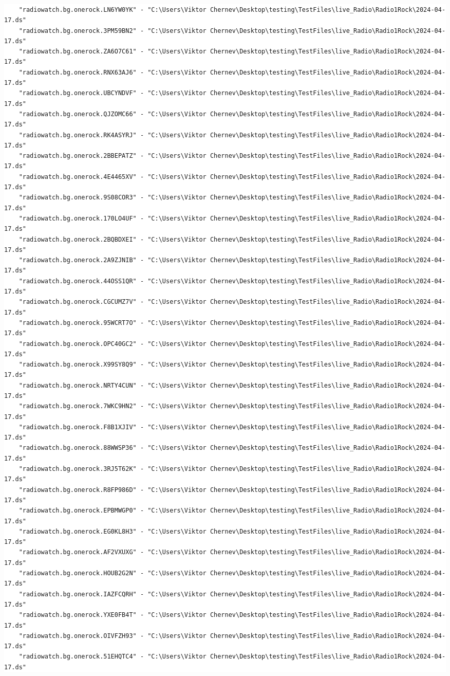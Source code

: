         "radiowatch.bg.onerock.LN6YW0YK" - "C:\Users\Viktor Chernev\Desktop\testing\TestFiles\live_Radio\Radio1Rock\2024-04-17.ds"
        "radiowatch.bg.onerock.3PM59BN2" - "C:\Users\Viktor Chernev\Desktop\testing\TestFiles\live_Radio\Radio1Rock\2024-04-17.ds"
        "radiowatch.bg.onerock.ZA6O7C61" - "C:\Users\Viktor Chernev\Desktop\testing\TestFiles\live_Radio\Radio1Rock\2024-04-17.ds"
        "radiowatch.bg.onerock.RNX63AJ6" - "C:\Users\Viktor Chernev\Desktop\testing\TestFiles\live_Radio\Radio1Rock\2024-04-17.ds"
        "radiowatch.bg.onerock.UBCYNDVF" - "C:\Users\Viktor Chernev\Desktop\testing\TestFiles\live_Radio\Radio1Rock\2024-04-17.ds"
        "radiowatch.bg.onerock.QJZOMC66" - "C:\Users\Viktor Chernev\Desktop\testing\TestFiles\live_Radio\Radio1Rock\2024-04-17.ds"
        "radiowatch.bg.onerock.RK4ASYRJ" - "C:\Users\Viktor Chernev\Desktop\testing\TestFiles\live_Radio\Radio1Rock\2024-04-17.ds"
        "radiowatch.bg.onerock.2BBEPATZ" - "C:\Users\Viktor Chernev\Desktop\testing\TestFiles\live_Radio\Radio1Rock\2024-04-17.ds"
        "radiowatch.bg.onerock.4E4465XV" - "C:\Users\Viktor Chernev\Desktop\testing\TestFiles\live_Radio\Radio1Rock\2024-04-17.ds"
        "radiowatch.bg.onerock.9S08COR3" - "C:\Users\Viktor Chernev\Desktop\testing\TestFiles\live_Radio\Radio1Rock\2024-04-17.ds"
        "radiowatch.bg.onerock.170LO4UF" - "C:\Users\Viktor Chernev\Desktop\testing\TestFiles\live_Radio\Radio1Rock\2024-04-17.ds"
        "radiowatch.bg.onerock.2BQBDXEI" - "C:\Users\Viktor Chernev\Desktop\testing\TestFiles\live_Radio\Radio1Rock\2024-04-17.ds"
        "radiowatch.bg.onerock.2A9ZJNIB" - "C:\Users\Viktor Chernev\Desktop\testing\TestFiles\live_Radio\Radio1Rock\2024-04-17.ds"
        "radiowatch.bg.onerock.44OSS1QR" - "C:\Users\Viktor Chernev\Desktop\testing\TestFiles\live_Radio\Radio1Rock\2024-04-17.ds"
        "radiowatch.bg.onerock.CGCUMZ7V" - "C:\Users\Viktor Chernev\Desktop\testing\TestFiles\live_Radio\Radio1Rock\2024-04-17.ds"
        "radiowatch.bg.onerock.95WCRT7O" - "C:\Users\Viktor Chernev\Desktop\testing\TestFiles\live_Radio\Radio1Rock\2024-04-17.ds"
        "radiowatch.bg.onerock.OPC40GC2" - "C:\Users\Viktor Chernev\Desktop\testing\TestFiles\live_Radio\Radio1Rock\2024-04-17.ds"
        "radiowatch.bg.onerock.X99SY8Q9" - "C:\Users\Viktor Chernev\Desktop\testing\TestFiles\live_Radio\Radio1Rock\2024-04-17.ds"
        "radiowatch.bg.onerock.NRTY4CUN" - "C:\Users\Viktor Chernev\Desktop\testing\TestFiles\live_Radio\Radio1Rock\2024-04-17.ds"
        "radiowatch.bg.onerock.7WKC9HN2" - "C:\Users\Viktor Chernev\Desktop\testing\TestFiles\live_Radio\Radio1Rock\2024-04-17.ds"
        "radiowatch.bg.onerock.F8B1XJIV" - "C:\Users\Viktor Chernev\Desktop\testing\TestFiles\live_Radio\Radio1Rock\2024-04-17.ds"
        "radiowatch.bg.onerock.88WWSP36" - "C:\Users\Viktor Chernev\Desktop\testing\TestFiles\live_Radio\Radio1Rock\2024-04-17.ds"
        "radiowatch.bg.onerock.3RJ5T62K" - "C:\Users\Viktor Chernev\Desktop\testing\TestFiles\live_Radio\Radio1Rock\2024-04-17.ds"
        "radiowatch.bg.onerock.R8FP986D" - "C:\Users\Viktor Chernev\Desktop\testing\TestFiles\live_Radio\Radio1Rock\2024-04-17.ds"
        "radiowatch.bg.onerock.EPBMWGP0" - "C:\Users\Viktor Chernev\Desktop\testing\TestFiles\live_Radio\Radio1Rock\2024-04-17.ds"
        "radiowatch.bg.onerock.EG0KL8H3" - "C:\Users\Viktor Chernev\Desktop\testing\TestFiles\live_Radio\Radio1Rock\2024-04-17.ds"
        "radiowatch.bg.onerock.AF2VXUXG" - "C:\Users\Viktor Chernev\Desktop\testing\TestFiles\live_Radio\Radio1Rock\2024-04-17.ds"
        "radiowatch.bg.onerock.HOUB2G2N" - "C:\Users\Viktor Chernev\Desktop\testing\TestFiles\live_Radio\Radio1Rock\2024-04-17.ds"
        "radiowatch.bg.onerock.IAZFCQRH" - "C:\Users\Viktor Chernev\Desktop\testing\TestFiles\live_Radio\Radio1Rock\2024-04-17.ds"
        "radiowatch.bg.onerock.YXE0FB4T" - "C:\Users\Viktor Chernev\Desktop\testing\TestFiles\live_Radio\Radio1Rock\2024-04-17.ds"
        "radiowatch.bg.onerock.OIVFZH93" - "C:\Users\Viktor Chernev\Desktop\testing\TestFiles\live_Radio\Radio1Rock\2024-04-17.ds"
        "radiowatch.bg.onerock.51EHQTC4" - "C:\Users\Viktor Chernev\Desktop\testing\TestFiles\live_Radio\Radio1Rock\2024-04-17.ds"